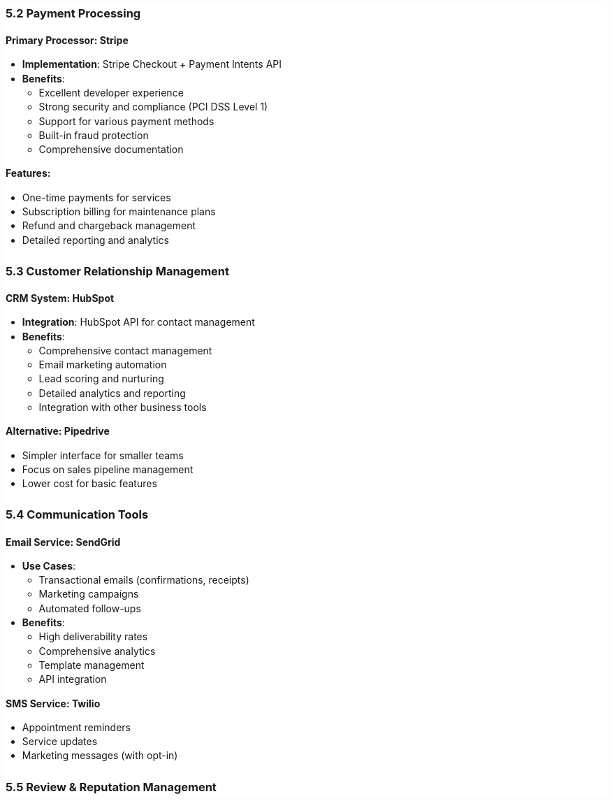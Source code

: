 ### 5.2 Payment Processing

**Primary Processor: Stripe**
- **Implementation**: Stripe Checkout + Payment Intents API
- **Benefits**:
  - Excellent developer experience
  - Strong security and compliance (PCI DSS Level 1)
  - Support for various payment methods
  - Built-in fraud protection
  - Comprehensive documentation

**Features:**
- One-time payments for services
- Subscription billing for maintenance plans
- Refund and chargeback management
- Detailed reporting and analytics

### 5.3 Customer Relationship Management

**CRM System: HubSpot**
- **Integration**: HubSpot API for contact management
- **Benefits**:
  - Comprehensive contact management
  - Email marketing automation
  - Lead scoring and nurturing
  - Detailed analytics and reporting
  - Integration with other business tools

**Alternative: Pipedrive**
- Simpler interface for smaller teams
- Focus on sales pipeline management
- Lower cost for basic features

### 5.4 Communication Tools

**Email Service: SendGrid**
- **Use Cases**:
  - Transactional emails (confirmations, receipts)
  - Marketing campaigns
  - Automated follow-ups
- **Benefits**:
  - High deliverability rates
  - Comprehensive analytics
  - Template management
  - API integration

**SMS Service: Twilio**
- Appointment reminders
- Service updates
- Marketing messages (with opt-in)

### 5.5 Review & Reputation Management
